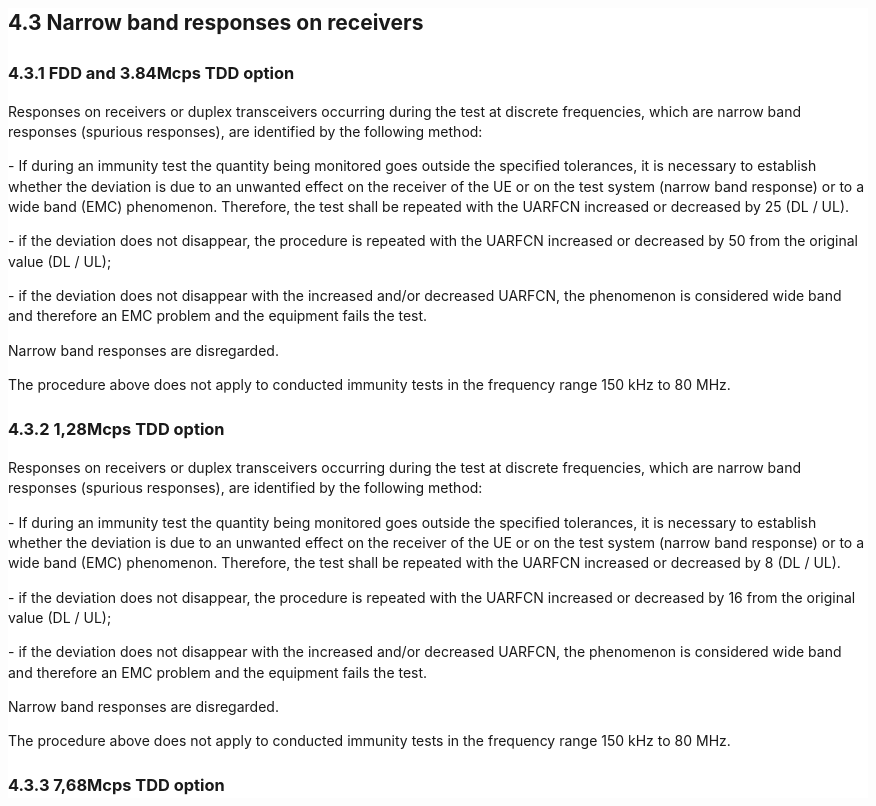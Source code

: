 4.3 Narrow band responses on receivers
--------------------------------------

### 4.3.1 FDD and 3.84Mcps TDD option

Responses on receivers or duplex transceivers occurring during the test
at discrete frequencies, which are narrow band responses (spurious
responses), are identified by the following method:

\- If during an immunity test the quantity being monitored goes outside
the specified tolerances, it is necessary to establish whether the
deviation is due to an unwanted effect on the receiver of the UE or on
the test system (narrow band response) or to a wide band (EMC)
phenomenon. Therefore, the test shall be repeated with the UARFCN
increased or decreased by 25 (DL / UL).

\- if the deviation does not disappear, the procedure is repeated with
the UARFCN increased or decreased by 50 from the original value (DL /
UL);

\- if the deviation does not disappear with the increased and/or
decreased UARFCN, the phenomenon is considered wide band and therefore
an EMC problem and the equipment fails the test.

Narrow band responses are disregarded.

The procedure above does not apply to conducted immunity tests in the
frequency range 150 kHz to 80 MHz.

### 4.3.2 1,28Mcps TDD option

Responses on receivers or duplex transceivers occurring during the test
at discrete frequencies, which are narrow band responses (spurious
responses), are identified by the following method:

\- If during an immunity test the quantity being monitored goes outside
the specified tolerances, it is necessary to establish whether the
deviation is due to an unwanted effect on the receiver of the UE or on
the test system (narrow band response) or to a wide band (EMC)
phenomenon. Therefore, the test shall be repeated with the UARFCN
increased or decreased by 8 (DL / UL).

\- if the deviation does not disappear, the procedure is repeated with
the UARFCN increased or decreased by 16 from the original value (DL /
UL);

\- if the deviation does not disappear with the increased and/or
decreased UARFCN, the phenomenon is considered wide band and therefore
an EMC problem and the equipment fails the test.

Narrow band responses are disregarded.

The procedure above does not apply to conducted immunity tests in the
frequency range 150 kHz to 80 MHz.

### 4.3.3 7,68Mcps TDD option
